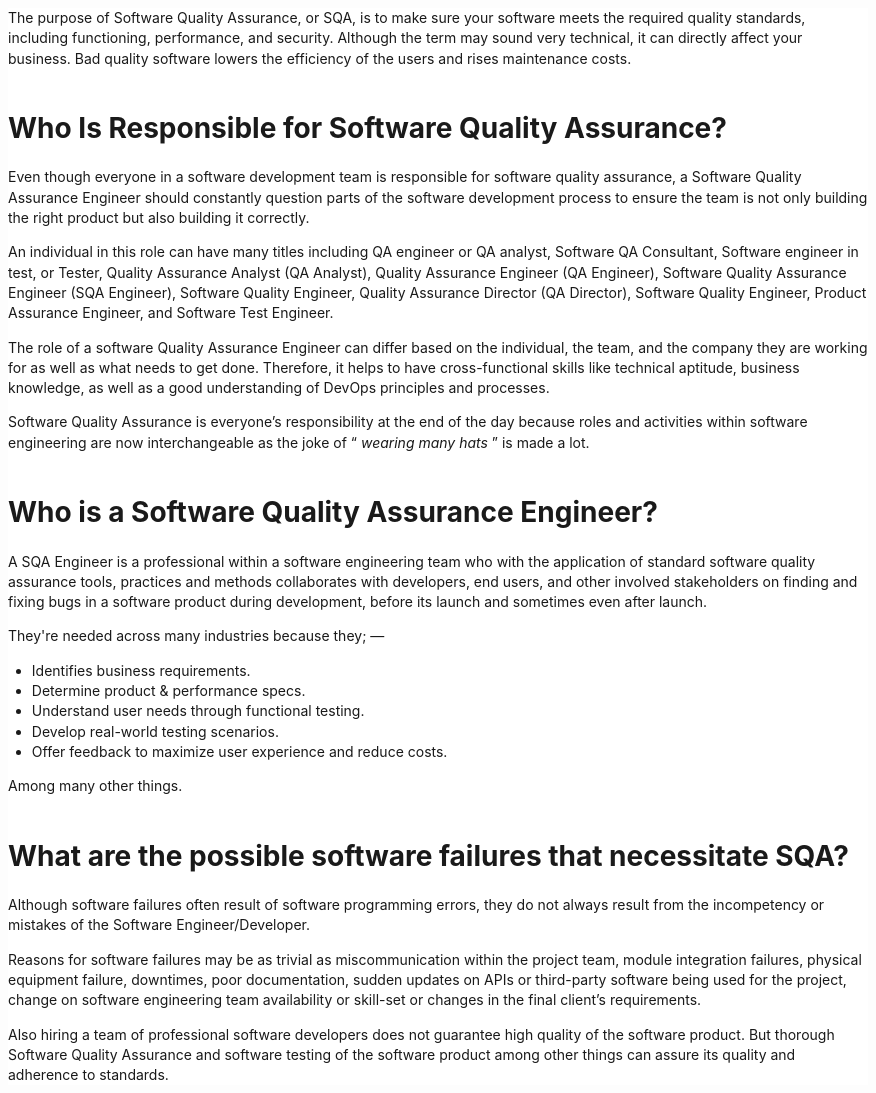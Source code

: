 The purpose of Software Quality Assurance, or SQA, is to make sure your software meets the required quality standards, including functioning, performance, and security. Although the term may sound very technical, it can directly affect your business. Bad quality software lowers the efficiency of the users and rises maintenance costs.

# Who Is Responsible for Software Quality Assurance?
Even though everyone in a software development team is responsible for software quality assurance, a Software Quality Assurance Engineer should constantly question parts of the software development process to ensure the team is not only building the right product but also building it correctly. 

An individual in this role can have many titles including QA engineer or QA analyst, Software QA Consultant, Software engineer in test, or Tester, Quality Assurance Analyst (QA Analyst), Quality Assurance Engineer (QA Engineer), Software Quality Assurance Engineer (SQA Engineer), Software Quality Engineer, Quality Assurance Director (QA Director), Software Quality Engineer, Product Assurance Engineer, and Software Test Engineer.

The role of a software Quality Assurance Engineer can differ based on the individual, the team, and the company they are working for as well as what needs to get done. Therefore, it helps to have cross-functional skills like technical aptitude, business knowledge, as well as a good understanding of DevOps principles and processes.

Software Quality Assurance is everyone’s responsibility at the end of the day because roles and activities within software engineering are now interchangeable as the joke of “ *wearing many hats* ” is made a lot.

# Who is a Software Quality Assurance Engineer?
A SQA Engineer is a professional within a software engineering team who with the application of standard software quality assurance tools, practices and methods collaborates with developers, end users, and other involved stakeholders on finding and fixing bugs in a software product during development, before its launch and sometimes even after launch. 

They're needed across many industries because they; —
* Identifies business requirements.
* Determine product & performance specs.
* Understand user needs through functional testing.
* Develop real-world testing scenarios.
* Offer feedback to maximize user experience and reduce costs.

Among many other things.

# What are the possible software failures that necessitate SQA?
Although software failures often result of software programming errors, they do not always result from the incompetency or mistakes of the Software Engineer/Developer. 

Reasons for software failures may be as trivial as miscommunication within the project team, module integration failures, physical equipment failure, downtimes, poor documentation, sudden updates on APIs or third-party software being used for the project, change on software engineering team availability or skill-set or changes in the final client’s requirements. 

Also hiring a team of professional software developers does not guarantee high quality of the software product. But thorough Software Quality Assurance and software testing of the software product among other things can assure its quality and adherence to standards.
